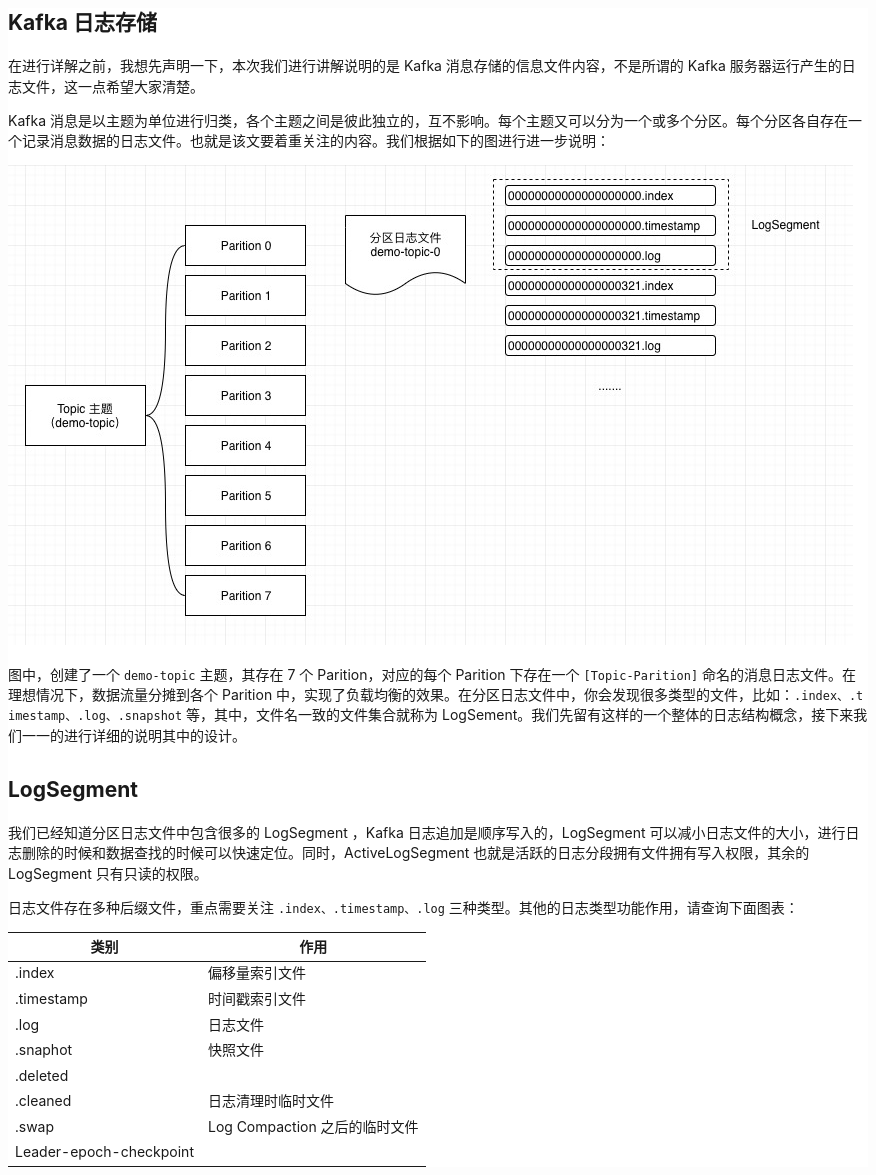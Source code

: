 ## Kafka 日志存储

在进行详解之前，我想先声明一下，本次我们进行讲解说明的是 Kafka 消息存储的信息文件内容，不是所谓的 Kafka 服务器运行产生的日志文件，这一点希望大家清楚。

Kafka 消息是以主题为单位进行归类，各个主题之间是彼此独立的，互不影响。每个主题又可以分为一个或多个分区。每个分区各自存在一个记录消息数据的日志文件。也就是该文要着重关注的内容。我们根据如下的图进行进一步说明：

![image-20190511094608251](assets/image-20190511094608251.png)

图中，创建了一个 `demo-topic` 主题，其存在 7 个 Parition，对应的每个 Parition 下存在一个 `[Topic-Parition]` 命名的消息日志文件。在理想情况下，数据流量分摊到各个 Parition 中，实现了负载均衡的效果。在分区日志文件中，你会发现很多类型的文件，比如：`.index、.timestamp、.log、.snapshot` 等，其中，文件名一致的文件集合就称为 LogSement。我们先留有这样的一个整体的日志结构概念，接下来我们一一的进行详细的说明其中的设计。

## LogSegment

我们已经知道分区日志文件中包含很多的 LogSegment ，Kafka 日志追加是顺序写入的，LogSegment 可以减小日志文件的大小，进行日志删除的时候和数据查找的时候可以快速定位。同时，ActiveLogSegment 也就是活跃的日志分段拥有文件拥有写入权限，其余的 LogSegment 只有只读的权限。

日志文件存在多种后缀文件，重点需要关注 `.index、.timestamp、.log` 三种类型。其他的日志类型功能作用，请查询下面图表：

| 类别                    | 作用                          |
| ----------------------- | ----------------------------- |
| .index                  | 偏移量索引文件                |
| .timestamp              | 时间戳索引文件                |
| .log                    | 日志文件                      |
| .snaphot                | 快照文件                      |
| .deleted                |                               |
| .cleaned                | 日志清理时临时文件            |
| .swap                   | Log Compaction 之后的临时文件 |
| Leader-epoch-checkpoint |                               |
